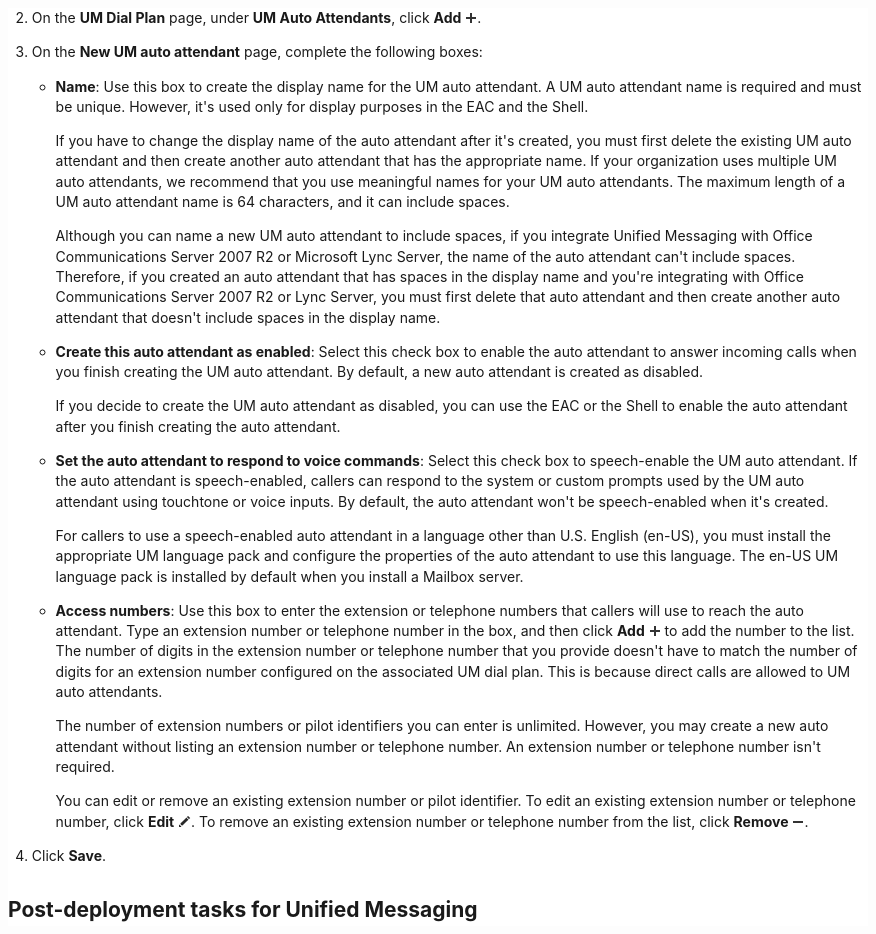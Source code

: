 2. On the **UM Dial Plan** page, under **UM Auto Attendants**, click **Add** ![Add Icon](images/JJ218640.c1e75329-d6d7-4073-a27d-498590bbb558(EXCHG.150).gif "Add Icon").

3. On the **New UM auto attendant** page, complete the following boxes:

   - **Name**: Use this box to create the display name for the UM auto attendant. A UM auto attendant name is required and must be unique. However, it's used only for display purposes in the EAC and the Shell.

     If you have to change the display name of the auto attendant after it's created, you must first delete the existing UM auto attendant and then create another auto attendant that has the appropriate name. If your organization uses multiple UM auto attendants, we recommend that you use meaningful names for your UM auto attendants. The maximum length of a UM auto attendant name is 64 characters, and it can include spaces.

     Although you can name a new UM auto attendant to include spaces, if you integrate Unified Messaging with Office Communications Server 2007 R2 or Microsoft Lync Server, the name of the auto attendant can't include spaces. Therefore, if you created an auto attendant that has spaces in the display name and you're integrating with Office Communications Server 2007 R2 or Lync Server, you must first delete that auto attendant and then create another auto attendant that doesn't include spaces in the display name.

   - **Create this auto attendant as enabled**: Select this check box to enable the auto attendant to answer incoming calls when you finish creating the UM auto attendant. By default, a new auto attendant is created as disabled.

     If you decide to create the UM auto attendant as disabled, you can use the EAC or the Shell to enable the auto attendant after you finish creating the auto attendant.

   - **Set the auto attendant to respond to voice commands**: Select this check box to speech-enable the UM auto attendant. If the auto attendant is speech-enabled, callers can respond to the system or custom prompts used by the UM auto attendant using touchtone or voice inputs. By default, the auto attendant won't be speech-enabled when it's created.

        For callers to use a speech-enabled auto attendant in a language other than U.S. English (en-US), you must install the appropriate UM language pack and configure the properties of the auto attendant to use this language. The en-US UM language pack is installed by default when you install a Mailbox server.

   - **Access numbers**: Use this box to enter the extension or telephone numbers that callers will use to reach the auto attendant. Type an extension number or telephone number in the box, and then click **Add** ![Add Icon](images/JJ218640.c1e75329-d6d7-4073-a27d-498590bbb558(EXCHG.150).gif "Add Icon") to add the number to the list. The number of digits in the extension number or telephone number that you provide doesn't have to match the number of digits for an extension number configured on the associated UM dial plan. This is because direct calls are allowed to UM auto attendants.

     The number of extension numbers or pilot identifiers you can enter is unlimited. However, you may create a new auto attendant without listing an extension number or telephone number. An extension number or telephone number isn't required.

     You can edit or remove an existing extension number or pilot identifier. To edit an existing extension number or telephone number, click **Edit** ![Edit icon](images/JJ218640.6f53ccb2-1f13-4c02-bea0-30690e6ea71d(EXCHG.150).gif "Edit icon"). To remove an existing extension number or telephone number from the list, click **Remove** ![Remove icon](images/Dd362328.479b6ced-8d64-4277-a725-f17fea202b28(EXCHG.150).gif "Remove icon").

4. Click **Save**.

## Post-deployment tasks for Unified Messaging
